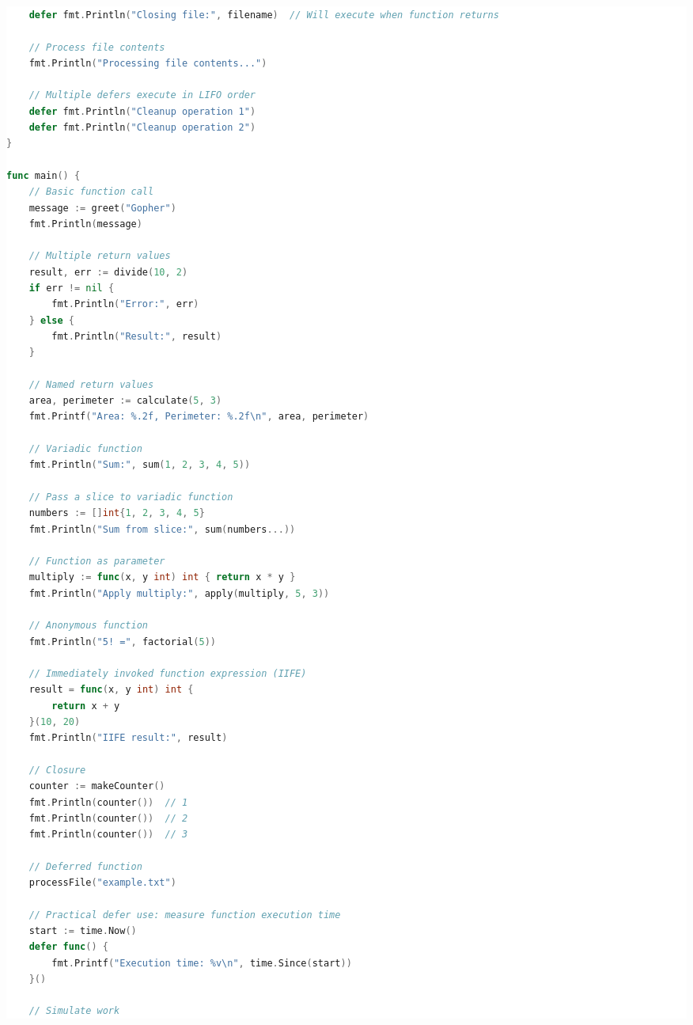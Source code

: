```go
    defer fmt.Println("Closing file:", filename)  // Will execute when function returns
    
    // Process file contents
    fmt.Println("Processing file contents...")
    
    // Multiple defers execute in LIFO order
    defer fmt.Println("Cleanup operation 1")
    defer fmt.Println("Cleanup operation 2")
}

func main() {
    // Basic function call
    message := greet("Gopher")
    fmt.Println(message)
    
    // Multiple return values
    result, err := divide(10, 2)
    if err != nil {
        fmt.Println("Error:", err)
    } else {
        fmt.Println("Result:", result)
    }
    
    // Named return values
    area, perimeter := calculate(5, 3)
    fmt.Printf("Area: %.2f, Perimeter: %.2f\n", area, perimeter)
    
    // Variadic function
    fmt.Println("Sum:", sum(1, 2, 3, 4, 5))
    
    // Pass a slice to variadic function
    numbers := []int{1, 2, 3, 4, 5}
    fmt.Println("Sum from slice:", sum(numbers...))
    
    // Function as parameter
    multiply := func(x, y int) int { return x * y }
    fmt.Println("Apply multiply:", apply(multiply, 5, 3))
    
    // Anonymous function
    fmt.Println("5! =", factorial(5))
    
    // Immediately invoked function expression (IIFE)
    result = func(x, y int) int {
        return x + y
    }(10, 20)
    fmt.Println("IIFE result:", result)
    
    // Closure
    counter := makeCounter()
    fmt.Println(counter())  // 1
    fmt.Println(counter())  // 2
    fmt.Println(counter())  // 3
    
    // Deferred function
    processFile("example.txt")
    
    // Practical defer use: measure function execution time
    start := time.Now()
    defer func() {
        fmt.Printf("Execution time: %v\n", time.Since(start))
    }()
    
    // Simulate work
```